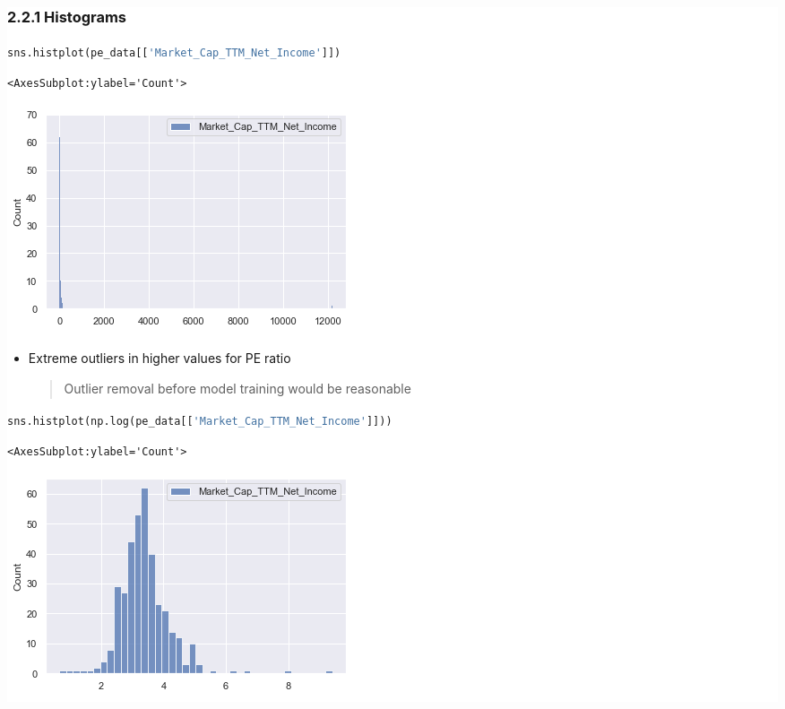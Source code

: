 ### 2.2.1 Histograms


```python
sns.histplot(pe_data[['Market_Cap_TTM_Net_Income']])
```




    <AxesSubplot:ylabel='Count'>




    
![png](output_29_1.png)
    


- Extreme outliers in higher values for PE ratio
    > Outlier removal before model training would be reasonable


```python
sns.histplot(np.log(pe_data[['Market_Cap_TTM_Net_Income']]))
```




    <AxesSubplot:ylabel='Count'>




    
![png](output_31_1.png)
    